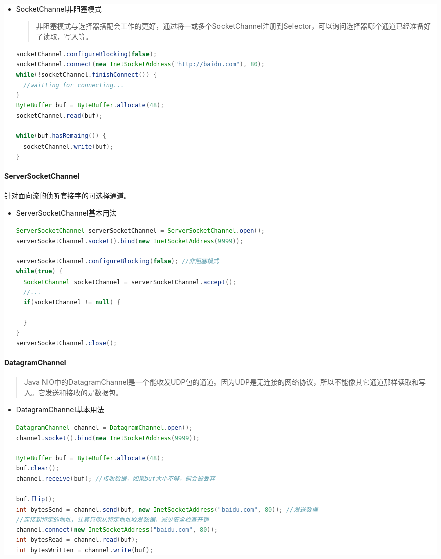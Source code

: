 - SocketChannel非阻塞模式

  > 非阻塞模式与选择器搭配会工作的更好，通过将一或多个SocketChannel注册到Selector，可以询问选择器哪个通道已经准备好了读取，写入等。

  ```java
  socketChannel.configureBlocking(false);
  socketChannel.connect(new InetSocketAddress("http://baidu.com"), 80);
  while(!socketChannel.finishConnect()) {
    //waitting for connecting...
  }
  ByteBuffer buf = ByteBuffer.allocate(48);
  socketChannel.read(buf);

  while(buf.hasRemaing()) {
    socketChannel.write(buf);
  }
  ```

#### ServerSocketChannel

针对面向流的侦听套接字的可选择通道。 

- ServerSocketChannel基本用法

  ```java
  ServerSocketChannel serverSocketChannel = ServerSocketChannel.open();
  serverSocketChannel.socket().bind(new InetSocketAddress(9999));

  serverSocketChannel.configureBlocking(false); //非阻塞模式
  while(true) {
    SocketChannel socketChannel = serverSocketChannel.accept();
    //...
    if(socketChannel != null) {
      
    }
  }
  serverSocketChannel.close();
  ```

#### DatagramChannel

> Java NIO中的DatagramChannel是一个能收发UDP包的通道。因为UDP是无连接的网络协议，所以不能像其它通道那样读取和写入。它发送和接收的是数据包。

- DatagramChannel基本用法

  ```java
  DatagramChannel channel = DatagramChannel.open();
  channel.socket().bind(new InetSocketAddress(9999));

  ByteBuffer buf = ByteBuffer.allocate(48);
  buf.clear();
  channel.receive(buf); //接收数据，如果buf大小不够，则会被丢弃

  buf.flip();
  int bytesSend = channel.send(buf, new InetSocketAddress("baidu.com", 80)); //发送数据
  //连接到特定的地址，让其只能从特定地址收发数据，减少安全检查开销
  channel.connect(new InetSocketAddress("baidu.com", 80));
  int bytesRead = channel.read(buf);
  int bytesWritten = channel.write(buf);
  ```
